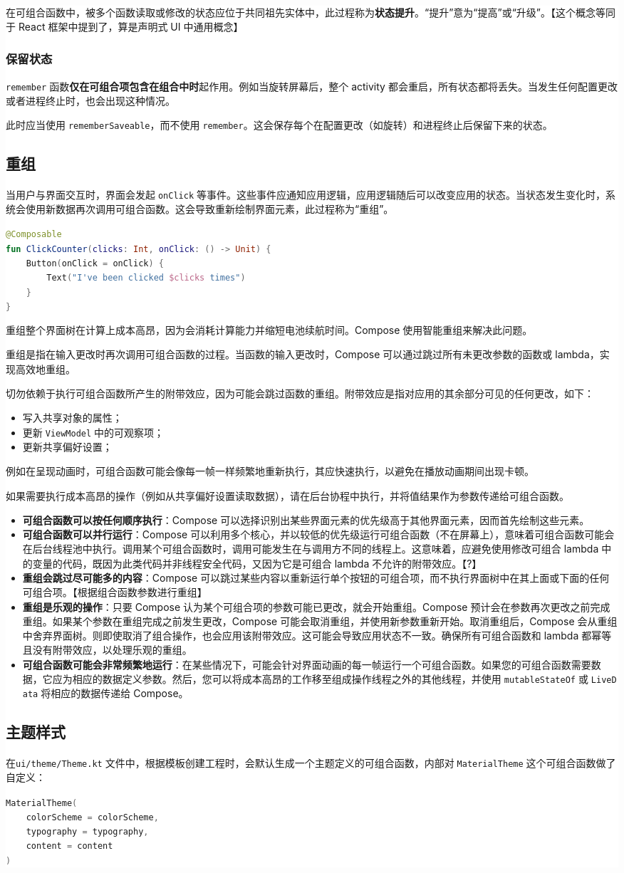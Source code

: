 在可组合函数中，被多个函数读取或修改的状态应位于共同祖先实体中，此过程称为**状态提升**。“提升”意为“提高”或“升级”。【这个概念等同于 React 框架中提到了，算是声明式 UI 中通用概念】

### 保留状态

`remember` 函数**仅在可组合项包含在组合中时**起作用。例如当旋转屏幕后，整个 activity 都会重启，所有状态都将丢失。当发生任何配置更改或者进程终止时，也会出现这种情况。

此时应当使用 `rememberSaveable`，而不使用 `remember`。这会保存每个在配置更改（如旋转）和进程终止后保留下来的状态。

## 重组

当用户与界面交互时，界面会发起 `onClick` 等事件。这些事件应通知应用逻辑，应用逻辑随后可以改变应用的状态。当状态发生变化时，系统会使用新数据再次调用可组合函数。这会导致重新绘制界面元素，此过程称为“重组”。

```kotlin
@Composable
fun ClickCounter(clicks: Int, onClick: () -> Unit) {
    Button(onClick = onClick) {
        Text("I've been clicked $clicks times")
    }
}
```

重组整个界面树在计算上成本高昂，因为会消耗计算能力并缩短电池续航时间。Compose 使用智能重组来解决此问题。

重组是指在输入更改时再次调用可组合函数的过程。当函数的输入更改时，Compose 可以通过跳过所有未更改参数的函数或  lambda，实现高效地重组。

切勿依赖于执行可组合函数所产生的附带效应，因为可能会跳过函数的重组。附带效应是指对应用的其余部分可见的任何更改，如下：

+ 写入共享对象的属性；
+ 更新 `ViewModel` 中的可观察项；
+ 更新共享偏好设置；

例如在呈现动画时，可组合函数可能会像每一帧一样频繁地重新执行，其应快速执行，以避免在播放动画期间出现卡顿。

如果需要执行成本高昂的操作（例如从共享偏好设置读取数据），请在后台协程中执行，并将值结果作为参数传递给可组合函数。

+ **可组合函数可以按任何顺序执行**：Compose 可以选择识别出某些界面元素的优先级高于其他界面元素，因而首先绘制这些元素。
+ **可组合函数可以并行运行**：Compose 可以利用多个核心，并以较低的优先级运行可组合函数（不在屏幕上），意味着可组合函数可能会在后台线程池中执行。调用某个可组合函数时，调用可能发生在与调用方不同的线程上。这意味着，应避免使用修改可组合 lambda 中的变量的代码，既因为此类代码并非线程安全代码，又因为它是可组合 lambda 不允许的附带效应。【?】
+ **重组会跳过尽可能多的内容**：Compose 可以跳过某些内容以重新运行单个按钮的可组合项，而不执行界面树中在其上面或下面的任何可组合项。【根据组合函数参数进行重组】
+ **重组是乐观的操作**：只要 Compose 认为某个可组合项的参数可能已更改，就会开始重组。Compose 预计会在参数再次更改之前完成重组。如果某个参数在重组完成之前发生更改，Compose 可能会取消重组，并使用新参数重新开始。取消重组后，Compose 会从重组中舍弃界面树。则即使取消了组合操作，也会应用该附带效应。这可能会导致应用状态不一致。确保所有可组合函数和 lambda 都幂等且没有附带效应，以处理乐观的重组。
+ **可组合函数可能会非常频繁地运行**：在某些情况下，可能会针对界面动画的每一帧运行一个可组合函数。如果您的可组合函数需要数据，它应为相应的数据定义参数。然后，您可以将成本高昂的工作移至组成操作线程之外的其他线程，并使用 `mutableStateOf` 或 `LiveData` 将相应的数据传递给 Compose。

## 主题样式

在`ui/theme/Theme.kt` 文件中，根据模板创建工程时，会默认生成一个主题定义的可组合函数，内部对 `MaterialTheme` 这个可组合函数做了自定义：

```kotlin
MaterialTheme(
    colorScheme = colorScheme,
    typography = typography,
    content = content
)
```
